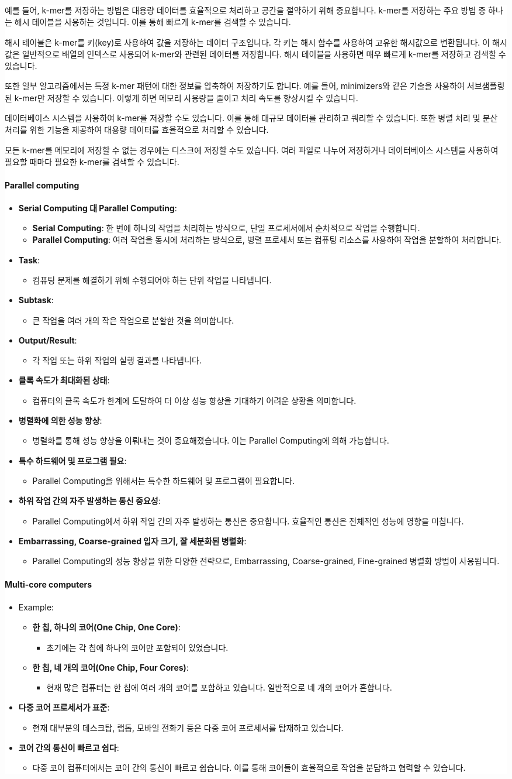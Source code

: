예를 들어, k-mer를 저장하는 방법은 대용량 데이터를 효율적으로 처리하고 공간을 절약하기 위해 중요합니다. k-mer를 저장하는 주요 방법 중 하나는 해시 테이블을 사용하는 것입니다. 이를 통해 빠르게 k-mer를 검색할 수 있습니다.

해시 테이블은 k-mer를 키(key)로 사용하여 값을 저장하는 데이터 구조입니다. 각 키는 해시 함수를 사용하여 고유한 해시값으로 변환됩니다. 이 해시값은 일반적으로 배열의 인덱스로 사용되어 k-mer와 관련된 데이터를 저장합니다. 해시 테이블을 사용하면 매우 빠르게 k-mer를 저장하고 검색할 수 있습니다.

또한 일부 알고리즘에서는 특정 k-mer 패턴에 대한 정보를 압축하여 저장하기도 합니다. 예를 들어, minimizers와 같은 기술을 사용하여 서브샘플링된 k-mer만 저장할 수 있습니다. 이렇게 하면 메모리 사용량을 줄이고 처리 속도를 향상시킬 수 있습니다.

데이터베이스 시스템을 사용하여 k-mer를 저장할 수도 있습니다. 이를 통해 대규모 데이터를 관리하고 쿼리할 수 있습니다. 또한 병렬 처리 및 분산 처리를 위한 기능을 제공하여 대용량 데이터를 효율적으로 처리할 수 있습니다.

모든 k-mer를 메모리에 저장할 수 없는 경우에는 디스크에 저장할 수도 있습니다. 여러 파일로 나누어 저장하거나 데이터베이스 시스템을 사용하여 필요할 때마다 필요한 k-mer를 검색할 수 있습니다.

#### Parallel computing

- **Serial Computing 대 Parallel Computing**:
  - **Serial Computing**: 한 번에 하나의 작업을 처리하는 방식으로, 단일 프로세서에서 순차적으로 작업을 수행합니다.
  - **Parallel Computing**: 여러 작업을 동시에 처리하는 방식으로, 병렬 프로세서 또는 컴퓨팅 리소스를 사용하여 작업을 분할하여 처리합니다.

- **Task**:
  - 컴퓨팅 문제를 해결하기 위해 수행되어야 하는 단위 작업을 나타냅니다.

- **Subtask**:
  - 큰 작업을 여러 개의 작은 작업으로 분할한 것을 의미합니다.

- **Output/Result**:
  - 각 작업 또는 하위 작업의 실행 결과를 나타냅니다.

- **클록 속도가 최대화된 상태**:
  - 컴퓨터의 클록 속도가 한계에 도달하여 더 이상 성능 향상을 기대하기 어려운 상황을 의미합니다.

- **병렬화에 의한 성능 향상**:
  - 병렬화를 통해 성능 향상을 이뤄내는 것이 중요해졌습니다. 이는 Parallel Computing에 의해 가능합니다.

- **특수 하드웨어 및 프로그램 필요**:
  - Parallel Computing을 위해서는 특수한 하드웨어 및 프로그램이 필요합니다.

- **하위 작업 간의 자주 발생하는 통신 중요성**:
  - Parallel Computing에서 하위 작업 간의 자주 발생하는 통신은 중요합니다. 효율적인 통신은 전체적인 성능에 영향을 미칩니다.

- **Embarrassing, Coarse-grained 입자 크기, 잘 세분화된 병렬화**:
  - Parallel Computing의 성능 향상을 위한 다양한 전략으로, Embarrassing, Coarse-grained, Fine-grained 병렬화 방법이 사용됩니다.

#### Multi-core computers

- Example: 
  - **한 칩, 하나의 코어(One Chip, One Core)**:
    - 초기에는 각 칩에 하나의 코어만 포함되어 있었습니다.

  - **한 칩, 네 개의 코어(One Chip, Four Cores)**:
    - 현재 많은 컴퓨터는 한 칩에 여러 개의 코어를 포함하고 있습니다. 일반적으로 네 개의 코어가 흔합니다.

- **다중 코어 프로세서가 표준**:
  - 현재 대부분의 데스크탑, 랩톱, 모바일 전화기 등은 다중 코어 프로세서를 탑재하고 있습니다.

- **코어 간의 통신이 빠르고 쉽다**:
  - 다중 코어 컴퓨터에서는 코어 간의 통신이 빠르고 쉽습니다. 이를 통해 코어들이 효율적으로 작업을 분담하고 협력할 수 있습니다.

